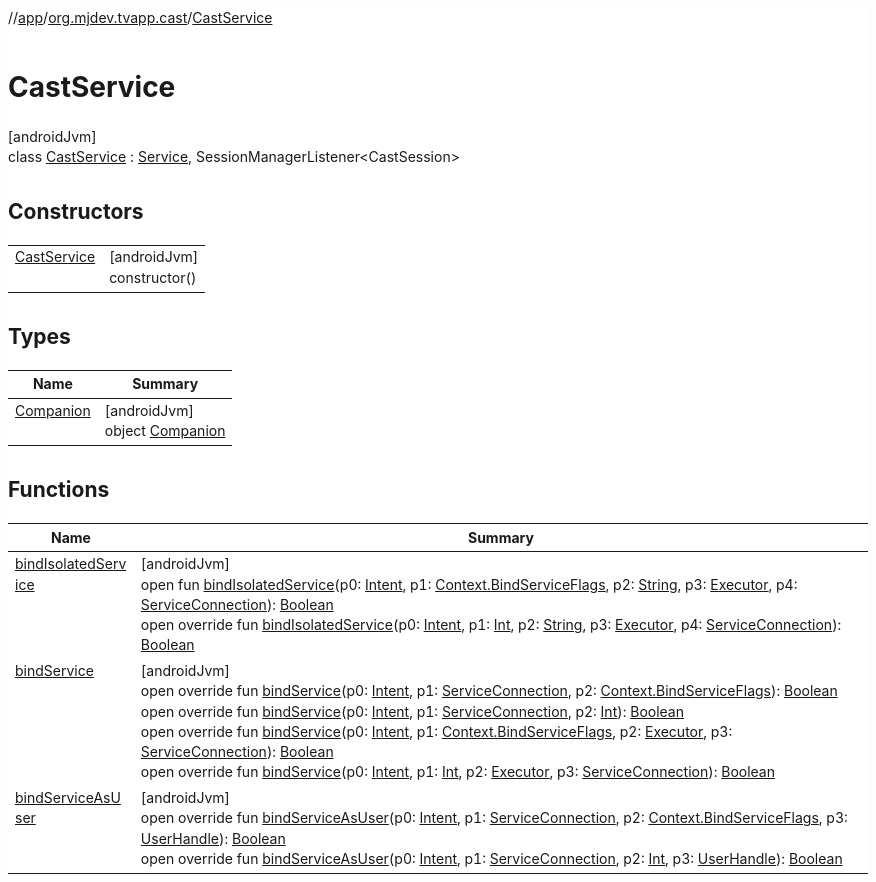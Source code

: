 //[app](../../../index.md)/[org.mjdev.tvapp.cast](../index.md)/[CastService](index.md)

# CastService

[androidJvm]\
class [CastService](index.md) : [Service](https://developer.android.com/reference/kotlin/android/app/Service.html), SessionManagerListener&lt;CastSession&gt;

## Constructors

| | |
|---|---|
| [CastService](-cast-service.md) | [androidJvm]<br>constructor() |

## Types

| Name | Summary |
|---|---|
| [Companion](-companion/index.md) | [androidJvm]<br>object [Companion](-companion/index.md) |

## Functions

| Name | Summary |
|---|---|
| [bindIsolatedService](../../org.mjdev.tvapp.sync.auth/-authenticator-service/index.md#926130332%2FFunctions%2F-912451524) | [androidJvm]<br>open fun [bindIsolatedService](../../org.mjdev.tvapp.sync.auth/-authenticator-service/index.md#926130332%2FFunctions%2F-912451524)(p0: [Intent](https://developer.android.com/reference/kotlin/android/content/Intent.html), p1: [Context.BindServiceFlags](https://developer.android.com/reference/kotlin/android/content/Context.BindServiceFlags.html), p2: [String](https://kotlinlang.org/api/latest/jvm/stdlib/kotlin/-string/index.html), p3: [Executor](https://developer.android.com/reference/kotlin/java/util/concurrent/Executor.html), p4: [ServiceConnection](https://developer.android.com/reference/kotlin/android/content/ServiceConnection.html)): [Boolean](https://kotlinlang.org/api/latest/jvm/stdlib/kotlin/-boolean/index.html)<br>open override fun [bindIsolatedService](../../org.mjdev.tvapp.sync.auth/-authenticator-service/index.md#-936523269%2FFunctions%2F-912451524)(p0: [Intent](https://developer.android.com/reference/kotlin/android/content/Intent.html), p1: [Int](https://kotlinlang.org/api/latest/jvm/stdlib/kotlin/-int/index.html), p2: [String](https://kotlinlang.org/api/latest/jvm/stdlib/kotlin/-string/index.html), p3: [Executor](https://developer.android.com/reference/kotlin/java/util/concurrent/Executor.html), p4: [ServiceConnection](https://developer.android.com/reference/kotlin/android/content/ServiceConnection.html)): [Boolean](https://kotlinlang.org/api/latest/jvm/stdlib/kotlin/-boolean/index.html) |
| [bindService](../../org.mjdev.tvapp.sync.auth/-authenticator-service/index.md#446529550%2FFunctions%2F-912451524) | [androidJvm]<br>open override fun [bindService](../../org.mjdev.tvapp.sync.auth/-authenticator-service/index.md#446529550%2FFunctions%2F-912451524)(p0: [Intent](https://developer.android.com/reference/kotlin/android/content/Intent.html), p1: [ServiceConnection](https://developer.android.com/reference/kotlin/android/content/ServiceConnection.html), p2: [Context.BindServiceFlags](https://developer.android.com/reference/kotlin/android/content/Context.BindServiceFlags.html)): [Boolean](https://kotlinlang.org/api/latest/jvm/stdlib/kotlin/-boolean/index.html)<br>open override fun [bindService](../../org.mjdev.tvapp.sync.auth/-authenticator-service/index.md#2022335150%2FFunctions%2F-912451524)(p0: [Intent](https://developer.android.com/reference/kotlin/android/content/Intent.html), p1: [ServiceConnection](https://developer.android.com/reference/kotlin/android/content/ServiceConnection.html), p2: [Int](https://kotlinlang.org/api/latest/jvm/stdlib/kotlin/-int/index.html)): [Boolean](https://kotlinlang.org/api/latest/jvm/stdlib/kotlin/-boolean/index.html)<br>open override fun [bindService](../../org.mjdev.tvapp.sync.auth/-authenticator-service/index.md#1220120143%2FFunctions%2F-912451524)(p0: [Intent](https://developer.android.com/reference/kotlin/android/content/Intent.html), p1: [Context.BindServiceFlags](https://developer.android.com/reference/kotlin/android/content/Context.BindServiceFlags.html), p2: [Executor](https://developer.android.com/reference/kotlin/java/util/concurrent/Executor.html), p3: [ServiceConnection](https://developer.android.com/reference/kotlin/android/content/ServiceConnection.html)): [Boolean](https://kotlinlang.org/api/latest/jvm/stdlib/kotlin/-boolean/index.html)<br>open override fun [bindService](../../org.mjdev.tvapp.sync.auth/-authenticator-service/index.md#-764880913%2FFunctions%2F-912451524)(p0: [Intent](https://developer.android.com/reference/kotlin/android/content/Intent.html), p1: [Int](https://kotlinlang.org/api/latest/jvm/stdlib/kotlin/-int/index.html), p2: [Executor](https://developer.android.com/reference/kotlin/java/util/concurrent/Executor.html), p3: [ServiceConnection](https://developer.android.com/reference/kotlin/android/content/ServiceConnection.html)): [Boolean](https://kotlinlang.org/api/latest/jvm/stdlib/kotlin/-boolean/index.html) |
| [bindServiceAsUser](../../org.mjdev.tvapp.sync.auth/-authenticator-service/index.md#-158488848%2FFunctions%2F-912451524) | [androidJvm]<br>open override fun [bindServiceAsUser](../../org.mjdev.tvapp.sync.auth/-authenticator-service/index.md#-158488848%2FFunctions%2F-912451524)(p0: [Intent](https://developer.android.com/reference/kotlin/android/content/Intent.html), p1: [ServiceConnection](https://developer.android.com/reference/kotlin/android/content/ServiceConnection.html), p2: [Context.BindServiceFlags](https://developer.android.com/reference/kotlin/android/content/Context.BindServiceFlags.html), p3: [UserHandle](https://developer.android.com/reference/kotlin/android/os/UserHandle.html)): [Boolean](https://kotlinlang.org/api/latest/jvm/stdlib/kotlin/-boolean/index.html)<br>open override fun [bindServiceAsUser](../../org.mjdev.tvapp.sync.auth/-authenticator-service/index.md#-365950384%2FFunctions%2F-912451524)(p0: [Intent](https://developer.android.com/reference/kotlin/android/content/Intent.html), p1: [ServiceConnection](https://developer.android.com/reference/kotlin/android/content/ServiceConnection.html), p2: [Int](https://kotlinlang.org/api/latest/jvm/stdlib/kotlin/-int/index.html), p3: [UserHandle](https://developer.android.com/reference/kotlin/android/os/UserHandle.html)): [Boolean](https://kotlinlang.org/api/latest/jvm/stdlib/kotlin/-boolean/index.html) |